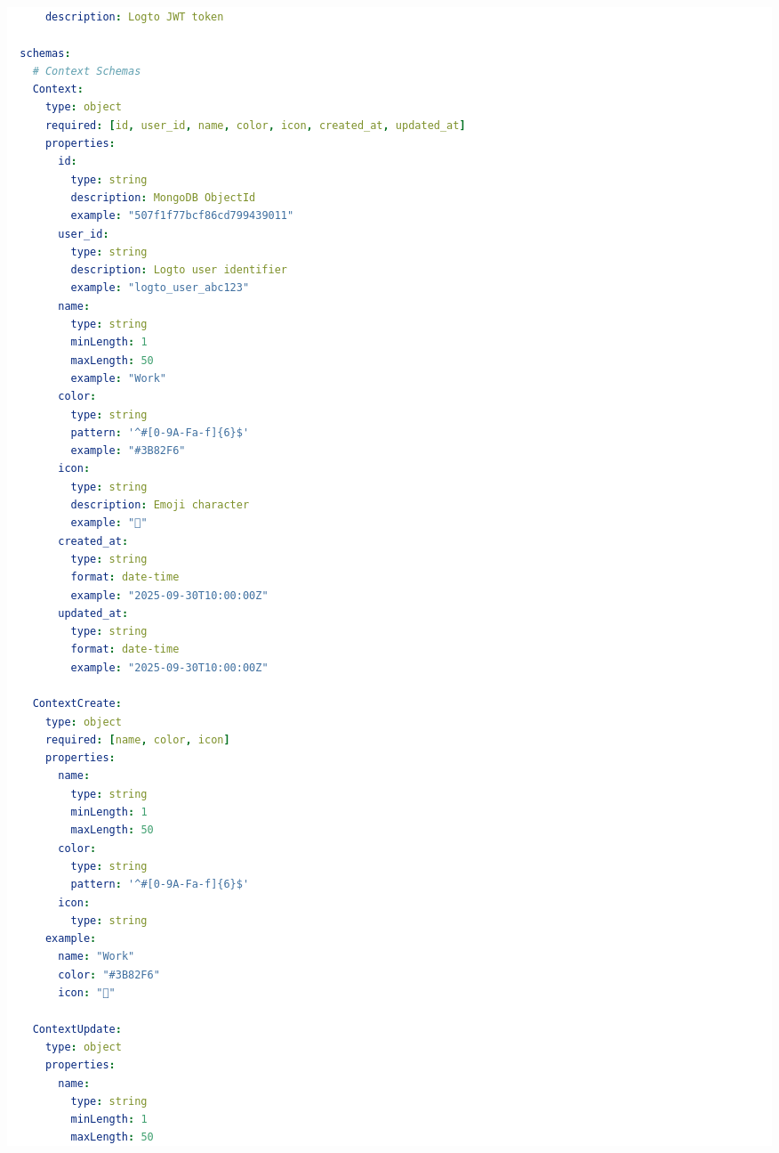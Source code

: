 ```yaml
      description: Logto JWT token

  schemas:
    # Context Schemas
    Context:
      type: object
      required: [id, user_id, name, color, icon, created_at, updated_at]
      properties:
        id:
          type: string
          description: MongoDB ObjectId
          example: "507f1f77bcf86cd799439011"
        user_id:
          type: string
          description: Logto user identifier
          example: "logto_user_abc123"
        name:
          type: string
          minLength: 1
          maxLength: 50
          example: "Work"
        color:
          type: string
          pattern: '^#[0-9A-Fa-f]{6}$'
          example: "#3B82F6"
        icon:
          type: string
          description: Emoji character
          example: "💼"
        created_at:
          type: string
          format: date-time
          example: "2025-09-30T10:00:00Z"
        updated_at:
          type: string
          format: date-time
          example: "2025-09-30T10:00:00Z"

    ContextCreate:
      type: object
      required: [name, color, icon]
      properties:
        name:
          type: string
          minLength: 1
          maxLength: 50
        color:
          type: string
          pattern: '^#[0-9A-Fa-f]{6}$'
        icon:
          type: string
      example:
        name: "Work"
        color: "#3B82F6"
        icon: "💼"

    ContextUpdate:
      type: object
      properties:
        name:
          type: string
          minLength: 1
          maxLength: 50
```
